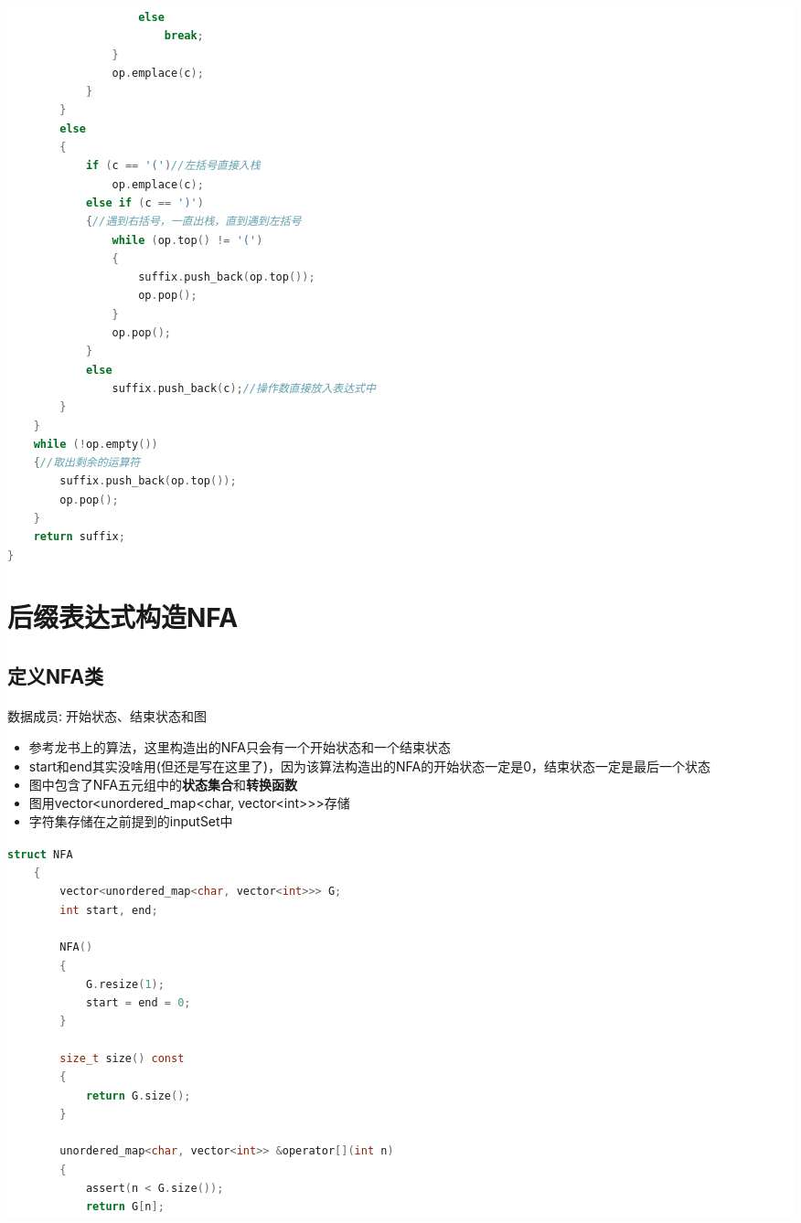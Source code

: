 ```c
                    else
                        break;
                }
                op.emplace(c);
            }
        }
        else
        {
            if (c == '(')//左括号直接入栈
                op.emplace(c);
            else if (c == ')')
            {//遇到右括号，一直出栈，直到遇到左括号
                while (op.top() != '(')
                {
                    suffix.push_back(op.top());
                    op.pop();
                }
                op.pop();
            }
            else
            	suffix.push_back(c);//操作数直接放入表达式中
        }
    }
    while (!op.empty())
    {//取出剩余的运算符
        suffix.push_back(op.top());
        op.pop();
    }
    return suffix;
}
```
# 后缀表达式构造NFA
## 定义NFA类
数据成员: 开始状态、结束状态和图
+ 参考龙书上的算法，这里构造出的NFA只会有一个开始状态和一个结束状态
+ start和end其实没啥用(但还是写在这里了)，因为该算法构造出的NFA的开始状态一定是0，结束状态一定是最后一个状态
+ 图中包含了NFA五元组中的**状态集合**和**转换函数**
+ 图用vector<unordered_map<char, vector\<int\>>>存储
+ 字符集存储在之前提到的inputSet中

```c
struct NFA
    {
        vector<unordered_map<char, vector<int>>> G;
        int start, end;

        NFA()
        {
            G.resize(1);
            start = end = 0;
        }

        size_t size() const
        {
            return G.size();
        }

        unordered_map<char, vector<int>> &operator[](int n)
        {
            assert(n < G.size());
            return G[n];
```